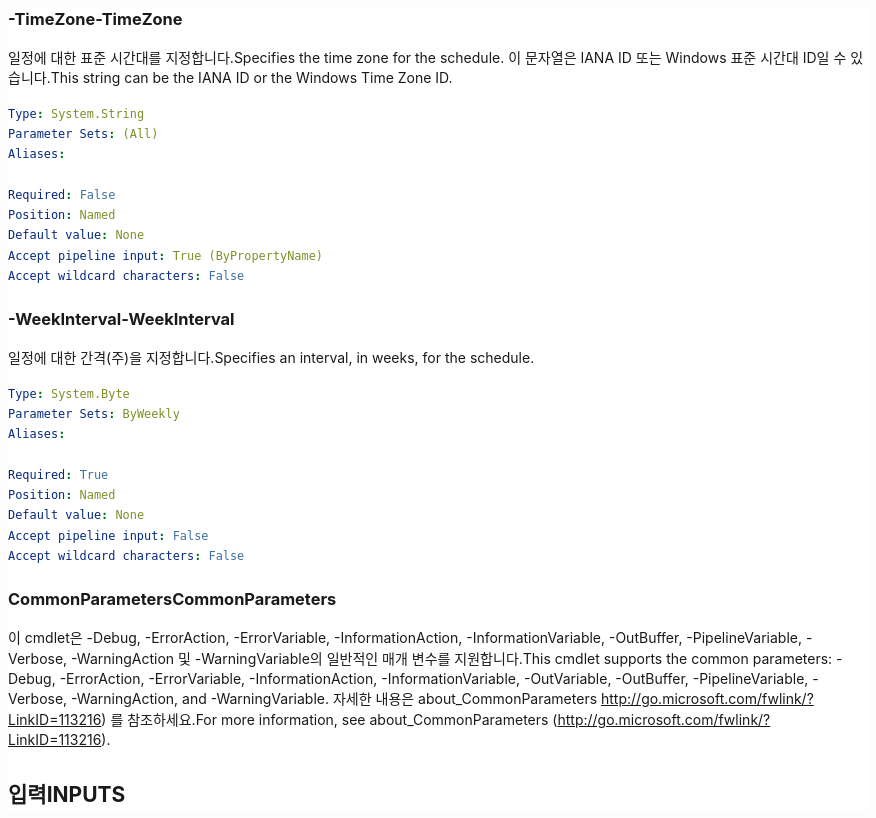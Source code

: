 ### <span data-ttu-id="c265e-176">-TimeZone</span><span class="sxs-lookup"><span data-stu-id="c265e-176">-TimeZone</span></span>
<span data-ttu-id="c265e-177">일정에 대한 표준 시간대를 지정합니다.</span><span class="sxs-lookup"><span data-stu-id="c265e-177">Specifies the time zone for the schedule.</span></span>
<span data-ttu-id="c265e-178">이 문자열은 IANA ID 또는 Windows 표준 시간대 ID일 수 있습니다.</span><span class="sxs-lookup"><span data-stu-id="c265e-178">This string can be the IANA ID or the Windows Time Zone ID.</span></span>

```yaml
Type: System.String
Parameter Sets: (All)
Aliases:

Required: False
Position: Named
Default value: None
Accept pipeline input: True (ByPropertyName)
Accept wildcard characters: False
```

### <span data-ttu-id="c265e-179">-WeekInterval</span><span class="sxs-lookup"><span data-stu-id="c265e-179">-WeekInterval</span></span>
<span data-ttu-id="c265e-180">일정에 대한 간격(주)을 지정합니다.</span><span class="sxs-lookup"><span data-stu-id="c265e-180">Specifies an interval, in weeks, for the schedule.</span></span>

```yaml
Type: System.Byte
Parameter Sets: ByWeekly
Aliases:

Required: True
Position: Named
Default value: None
Accept pipeline input: False
Accept wildcard characters: False
```

### <span data-ttu-id="c265e-181">CommonParameters</span><span class="sxs-lookup"><span data-stu-id="c265e-181">CommonParameters</span></span>
<span data-ttu-id="c265e-182">이 cmdlet은 -Debug, -ErrorAction, -ErrorVariable, -InformationAction, -InformationVariable, -OutBuffer, -PipelineVariable, -Verbose, -WarningAction 및 -WarningVariable의 일반적인 매개 변수를 지원합니다.</span><span class="sxs-lookup"><span data-stu-id="c265e-182">This cmdlet supports the common parameters: -Debug, -ErrorAction, -ErrorVariable, -InformationAction, -InformationVariable, -OutVariable, -OutBuffer, -PipelineVariable, -Verbose, -WarningAction, and -WarningVariable.</span></span> <span data-ttu-id="c265e-183">자세한 내용은 about_CommonParameters http://go.microsoft.com/fwlink/?LinkID=113216) 를 참조하세요.</span><span class="sxs-lookup"><span data-stu-id="c265e-183">For more information, see about_CommonParameters (http://go.microsoft.com/fwlink/?LinkID=113216).</span></span>

## <span data-ttu-id="c265e-184">입력</span><span class="sxs-lookup"><span data-stu-id="c265e-184">INPUTS</span></span>
